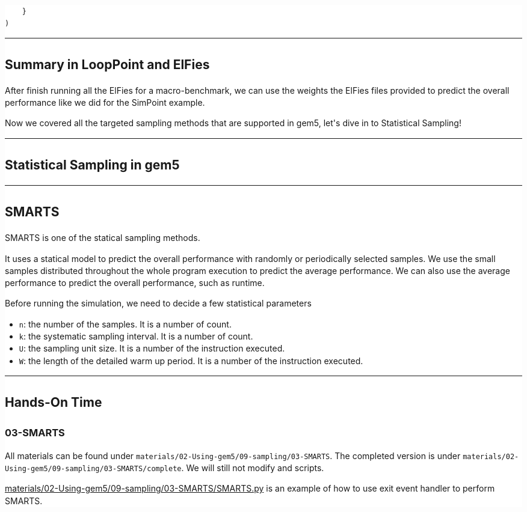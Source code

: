 ```python
    }
)
```

---

## Summary in LoopPoint and ElFies

After finish running all the ElFies for a macro-benchmark, we can use the weights the ElFies files provided to predict the overall performance like we did for the SimPoint example.

Now we covered all the targeted sampling methods that are supported in gem5, let's dive in to Statistical Sampling!

---



## Statistical Sampling in gem5

---

## SMARTS

SMARTS is one of the statical sampling methods.

It uses a statical model to predict the overall performance with randomly or periodically selected samples.
We use the small samples distributed throughout the whole program execution to predict the average performance. We can also use the average performance to predict the overall performance, such as runtime.

Before running the simulation, we need to decide a few statistical parameters

- `n`: the number of the samples. It is a number of count.
- `k`: the systematic sampling interval. It is a number of count.
- `U`: the sampling unit size. It is a number of the instruction executed.
- `W`: the length of the detailed warm up period. It is a number of the instruction executed.



---

## Hands-On Time

### 03-SMARTS

All materials can be found under `materials/02-Using-gem5/09-sampling/03-SMARTS`. The completed version is under `materials/02-Using-gem5/09-sampling/03-SMARTS/complete`.
We will still not modify and scripts.

[materials/02-Using-gem5/09-sampling/03-SMARTS/SMARTS.py](../../materials/02-Using-gem5/09-sampling/03-SMARTS/SMARTS.py) is an example of how to use exit event handler to perform SMARTS.
